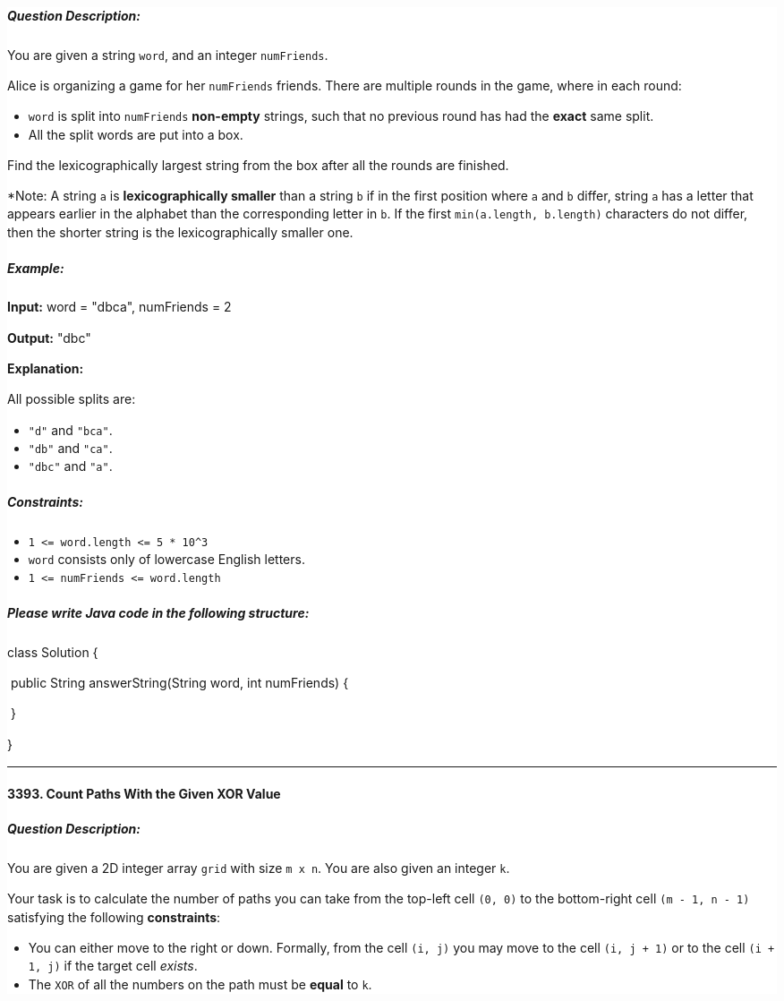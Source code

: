 ##### Question Description:

You are given a string `word`, and an integer `numFriends`.

Alice is organizing a game for her `numFriends` friends. There are multiple rounds in the game, where in each round:

- `word` is split into `numFriends` **non-empty** strings, such that no previous round has had the **exact** same split.
- All the split words are put into a box.

Find the lexicographically largest string from the box after all the rounds are finished.

*Note: A string `a` is **lexicographically smaller** than a string `b` if in the first position where `a` and `b` differ, string `a` has a letter that appears earlier in the alphabet than the corresponding letter in `b`. If the first `min(a.length, b.length)` characters do not differ, then the shorter string is the lexicographically smaller one.

##### Example:

**Input:** word = "dbca", numFriends = 2

**Output:** "dbc"

**Explanation:** 

All possible splits are:

- `"d"` and `"bca"`.
- `"db"` and `"ca"`.
- `"dbc"` and `"a"`.

##### Constraints:

- `1 <= word.length <= 5 * 10^3`
- `word` consists only of lowercase English letters.
- `1 <= numFriends <= word.length`

##### Please write Java code in the following structure:

class Solution {

​	public String answerString(String word, int numFriends) {

​	}

}

---

#### **3393. Count Paths With the Given XOR Value**

##### Question Description:

You are given a 2D integer array `grid` with size `m x n`. You are also given an integer `k`.

Your task is to calculate the number of paths you can take from the top-left cell `(0, 0)` to the bottom-right cell `(m - 1, n - 1)` satisfying the following **constraints**:

- You can either move to the right or down. Formally, from the cell `(i, j)` you may move to the cell `(i, j + 1)` or to the cell `(i + 1, j)` if the target cell *exists*.
- The `XOR` of all the numbers on the path must be **equal** to `k`.
